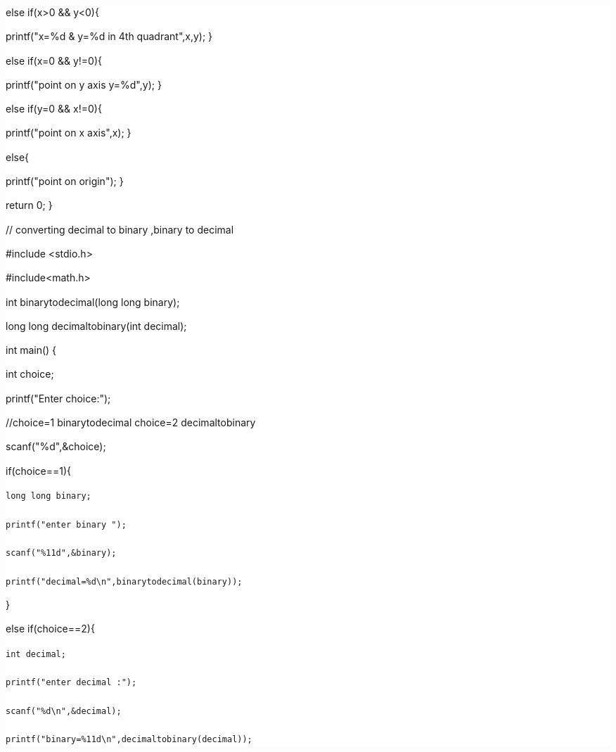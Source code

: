 else if(x>0 && y<0){

printf("x=%d & y=%d in 4th quadrant",x,y); 
}

else if(x=0 && y!=0){

printf("point on y axis y=%d",y); 
}

else if(y=0 && x!=0){

printf("point on x axis",x); 
}

else{

 printf("point on origin"); 
}

return 0; 
}

// converting decimal to binary ,binary to decimal

#include <stdio.h>

#include<math.h>

int binarytodecimal(long long binary);

long long decimaltobinary(int decimal);

int main() {

int choice; 

printf("Enter choice:"); 

//choice=1 binarytodecimal choice=2 decimaltobinary 

scanf("%d",&choice); 

if(choice==1){ 

    long long binary; 

    printf("enter binary "); 

    scanf("%11d",&binary); 

    printf("decimal=%d\n",binarytodecimal(binary)); 

} 

else if(choice==2){ 

    int decimal; 

    printf("enter decimal :"); 

    scanf("%d\n",&decimal); 

    printf("binary=%11d\n",decimaltobinary(decimal)); 
